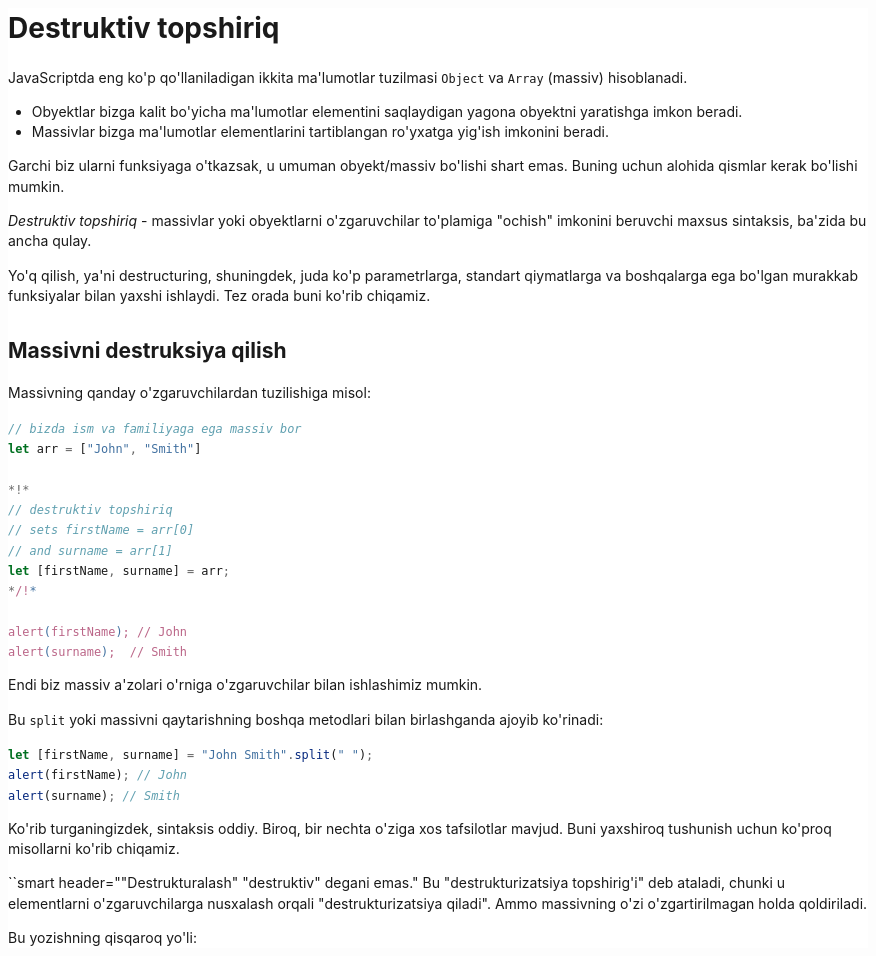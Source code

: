 # Destruktiv topshiriq

JavaScriptda eng ko'p qo'llaniladigan ikkita ma'lumotlar tuzilmasi `Object` va `Array` (massiv) hisoblanadi.

- Obyektlar bizga kalit bo'yicha ma'lumotlar elementini saqlaydigan yagona obyektni yaratishga imkon beradi.
- Massivlar bizga ma'lumotlar elementlarini tartiblangan ro'yxatga yig'ish imkonini beradi.

Garchi biz ularni funksiyaga o'tkazsak, u umuman obyekt/massiv bo'lishi shart emas. Buning uchun alohida qismlar kerak bo'lishi mumkin.

_Destruktiv topshiriq_ - massivlar yoki obyektlarni o'zgaruvchilar to'plamiga "ochish" imkonini beruvchi maxsus sintaksis, ba'zida bu ancha qulay.

Yo'q qilish, ya'ni destructuring, shuningdek, juda ko'p parametrlarga, standart qiymatlarga va boshqalarga ega bo'lgan murakkab funksiyalar bilan yaxshi ishlaydi. Tez orada buni ko'rib chiqamiz.

## Massivni destruksiya qilish

Massivning qanday o'zgaruvchilardan tuzilishiga misol:

```js
// bizda ism va familiyaga ega massiv bor
let arr = ["John", "Smith"]

*!*
// destruktiv topshiriq
// sets firstName = arr[0]
// and surname = arr[1]
let [firstName, surname] = arr;
*/!*

alert(firstName); // John
alert(surname);  // Smith
```

Endi biz massiv a'zolari o'rniga o'zgaruvchilar bilan ishlashimiz mumkin.

Bu `split` yoki massivni qaytarishning boshqa metodlari bilan birlashganda ajoyib ko'rinadi:

```js run
let [firstName, surname] = "John Smith".split(" ");
alert(firstName); // John
alert(surname); // Smith
```

Ko'rib turganingizdek, sintaksis oddiy. Biroq, bir nechta o'ziga xos tafsilotlar mavjud. Buni yaxshiroq tushunish uchun ko'proq misollarni ko'rib chiqamiz.

``smart header="\"Destrukturalash\" \"destruktiv\" degani emas."
Bu "destrukturizatsiya topshirig'i" deb ataladi, chunki u elementlarni o'zgaruvchilarga nusxalash orqali "destrukturizatsiya qiladi". Ammo massivning o'zi o'zgartirilmagan holda qoldiriladi.

Bu yozishning qisqaroq yo'li:
